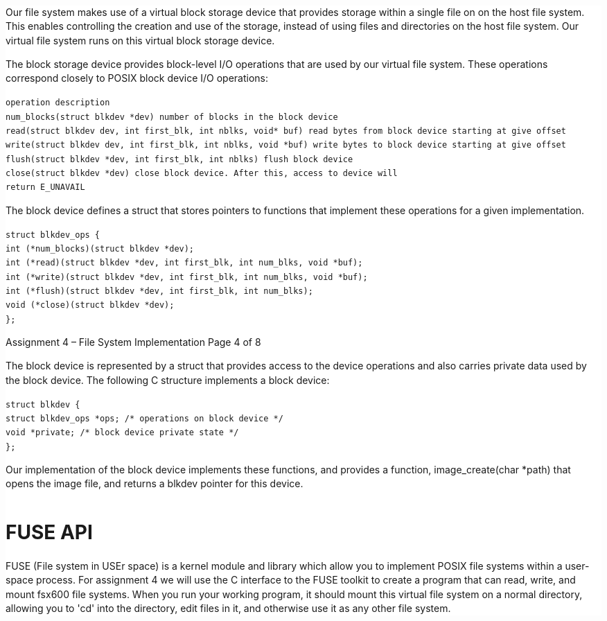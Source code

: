 Our file system makes use of a virtual block storage device that provides storage within a single file on
on the host file system. This enables controlling the creation and use of the storage, instead of using
files and directories on the host file system. Our virtual file system runs on this virtual block storage
device.

The block storage device provides block-level I/O operations that are used by our virtual file system.
These operations correspond closely to POSIX block device I/O operations:

```
operation description
num_blocks(struct blkdev *dev) number of blocks in the block device
read(struct blkdev dev, int first_blk, int nblks, void* buf) read bytes from block device starting at give offset
write(struct blkdev dev, int first_blk, int nblks, void *buf) write bytes to block device starting at give offset
flush(struct blkdev *dev, int first_blk, int nblks) flush block device
close(struct blkdev *dev) close block device. After this, access to device will
return E_UNAVAIL
```
The block device defines a struct that stores pointers to functions that implement these operations for a
given implementation.

```
struct blkdev_ops {
int (*num_blocks)(struct blkdev *dev);
int (*read)(struct blkdev *dev, int first_blk, int num_blks, void *buf);
int (*write)(struct blkdev *dev, int first_blk, int num_blks, void *buf);
int (*flush)(struct blkdev *dev, int first_blk, int num_blks);
void (*close)(struct blkdev *dev);
};
```

Assignment 4 – File System Implementation Page 4 of 8

The block device is represented by a struct that provides access to the device operations and also
carries private data used by the block device. The following C structure implements a block device:

```
struct blkdev {
struct blkdev_ops *ops; /* operations on block device */
void *private; /* block device private state */
};
```
Our implementation of the block device implements these functions, and provides a function,
image_create(char *path) that opens the image file, and returns a blkdev pointer for this device.

# FUSE API

FUSE (File system in USEr space) is a kernel module and library which allow you to implement
POSIX file systems within a user-space process. For assignment 4 we will use the C interface to the
FUSE toolkit to create a program that can read, write, and mount fsx600 file systems. When you run
your working program, it should mount this virtual file system on a normal directory, allowing you to
'cd' into the directory, edit files in it, and otherwise use it as any other file system.
